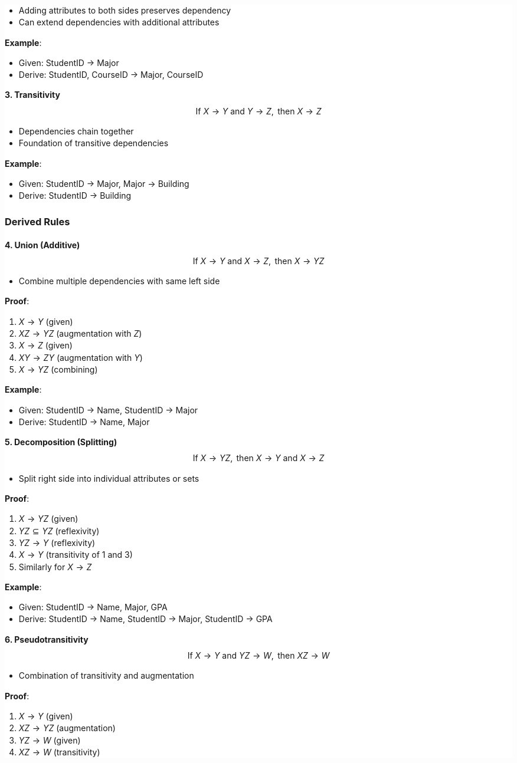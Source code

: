 - Adding attributes to both sides preserves dependency
- Can extend dependencies with additional attributes

**Example**: 
- Given: StudentID $\rightarrow$ Major
- Derive: StudentID, CourseID $\rightarrow$ Major, CourseID

**3. Transitivity**
$$\text{If } X \rightarrow Y \text{ and } Y \rightarrow Z, \text{ then } X \rightarrow Z$$

- Dependencies chain together
- Foundation of transitive dependencies

**Example**:
- Given: StudentID $\rightarrow$ Major, Major $\rightarrow$ Building
- Derive: StudentID $\rightarrow$ Building

### **Derived Rules**

**4. Union (Additive)**
$$\text{If } X \rightarrow Y \text{ and } X \rightarrow Z, \text{ then } X \rightarrow YZ$$

- Combine multiple dependencies with same left side

**Proof**:
1. $X \rightarrow Y$ (given)
2. $XZ \rightarrow YZ$ (augmentation with $Z$)
3. $X \rightarrow Z$ (given)
4. $XY \rightarrow ZY$ (augmentation with $Y$)
5. $X \rightarrow YZ$ (combining)

**Example**:
- Given: StudentID $\rightarrow$ Name, StudentID $\rightarrow$ Major
- Derive: StudentID $\rightarrow$ Name, Major

**5. Decomposition (Splitting)**
$$\text{If } X \rightarrow YZ, \text{ then } X \rightarrow Y \text{ and } X \rightarrow Z$$

- Split right side into individual attributes or sets

**Proof**:
1. $X \rightarrow YZ$ (given)
2. $YZ \subseteq YZ$ (reflexivity)
3. $YZ \rightarrow Y$ (reflexivity)
4. $X \rightarrow Y$ (transitivity of 1 and 3)
5. Similarly for $X \rightarrow Z$

**Example**:
- Given: StudentID $\rightarrow$ Name, Major, GPA
- Derive: StudentID $\rightarrow$ Name, StudentID $\rightarrow$ Major, StudentID $\rightarrow$ GPA

**6. Pseudotransitivity**
$$\text{If } X \rightarrow Y \text{ and } YZ \rightarrow W, \text{ then } XZ \rightarrow W$$

- Combination of transitivity and augmentation

**Proof**:
1. $X \rightarrow Y$ (given)
2. $XZ \rightarrow YZ$ (augmentation)
3. $YZ \rightarrow W$ (given)
4. $XZ \rightarrow W$ (transitivity)
